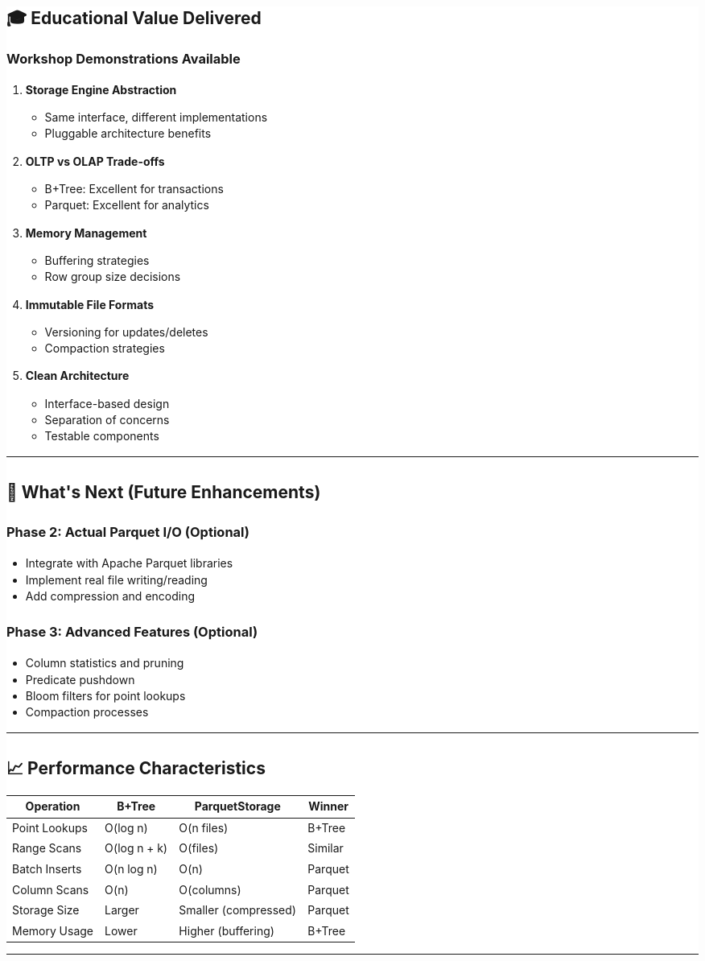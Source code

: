 
## 🎓 **Educational Value Delivered**

### **Workshop Demonstrations Available**

1. **Storage Engine Abstraction**
   - Same interface, different implementations
   - Pluggable architecture benefits

2. **OLTP vs OLAP Trade-offs**
   - B+Tree: Excellent for transactions
   - Parquet: Excellent for analytics

3. **Memory Management**
   - Buffering strategies
   - Row group size decisions

4. **Immutable File Formats**
   - Versioning for updates/deletes
   - Compaction strategies

5. **Clean Architecture**
   - Interface-based design
   - Separation of concerns
   - Testable components

---

## 🔄 **What's Next (Future Enhancements)**

### **Phase 2: Actual Parquet I/O** (Optional)
- Integrate with Apache Parquet libraries
- Implement real file writing/reading
- Add compression and encoding

### **Phase 3: Advanced Features** (Optional)
- Column statistics and pruning
- Predicate pushdown
- Bloom filters for point lookups
- Compaction processes

---

## 📈 **Performance Characteristics**

| **Operation** | **B+Tree** | **ParquetStorage** | **Winner** |
|---------------|------------|-------------------|------------|
| Point Lookups | O(log n) | O(n files) | B+Tree |
| Range Scans | O(log n + k) | O(files) | Similar |
| Batch Inserts | O(n log n) | O(n) | Parquet |
| Column Scans | O(n) | O(columns) | Parquet |
| Storage Size | Larger | Smaller (compressed) | Parquet |
| Memory Usage | Lower | Higher (buffering) | B+Tree |

---